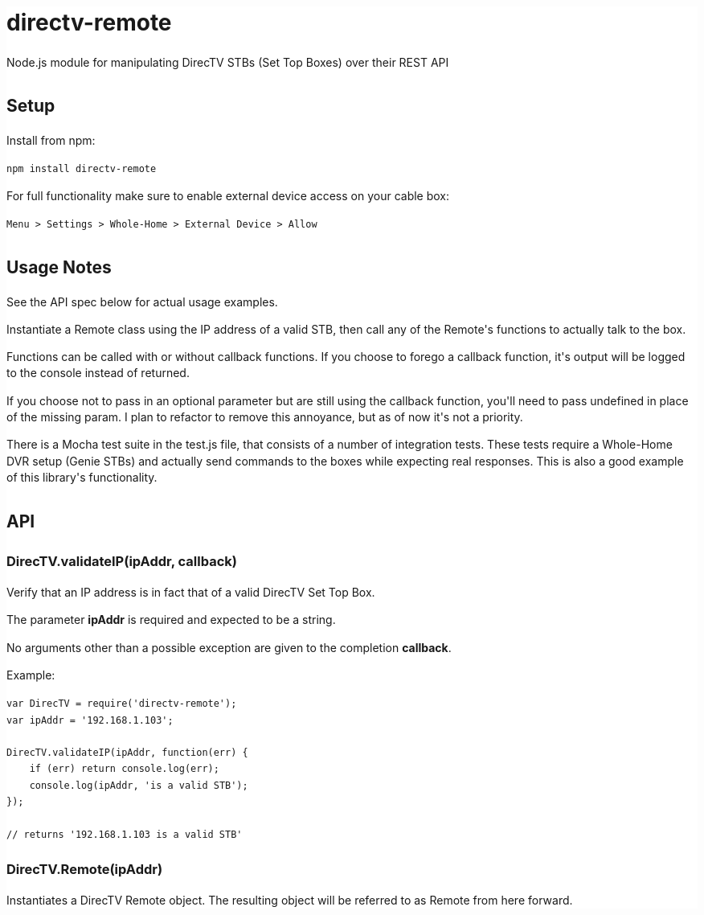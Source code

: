 directv-remote
==============

Node.js module for manipulating DirecTV STBs (Set Top Boxes) over their REST API

Setup
-----

Install from npm:

    npm install directv-remote

For full functionality make sure to enable external device access on your cable box:

    Menu > Settings > Whole-Home > External Device > Allow

Usage Notes
-----------

See the API spec below for actual usage examples.

Instantiate a Remote class using the IP address of a valid STB, then call any of the Remote's functions to actually talk to the box.

Functions can be called with or without callback functions. If you choose to forego a callback function, it's output will be logged to the console instead of returned.

If you choose not to pass in an optional parameter but are still using the callback function, you'll need to pass undefined in place of the missing param. I plan to refactor to remove this annoyance, but as of now it's not a priority.

There is a Mocha test suite in the test.js file, that consists of a number of integration tests. These tests require a Whole-Home DVR setup (Genie STBs) and actually send commands to the boxes while expecting real responses. This is also a good example of this library's functionality.

API
---
### DirecTV.validateIP(ipAddr, callback)
Verify that an IP address is in fact that of a valid DirecTV Set Top Box.

The parameter **ipAddr** is required and expected to be a string.

No arguments other than a possible exception are given to the completion **callback**.

Example:
```
var DirecTV = require('directv-remote');
var ipAddr = '192.168.1.103';

DirecTV.validateIP(ipAddr, function(err) {
    if (err) return console.log(err);
    console.log(ipAddr, 'is a valid STB');
});

// returns '192.168.1.103 is a valid STB'
```

### DirecTV.Remote(ipAddr)
Instantiates a DirecTV Remote object. The resulting object will be referred to as Remote from here forward.

